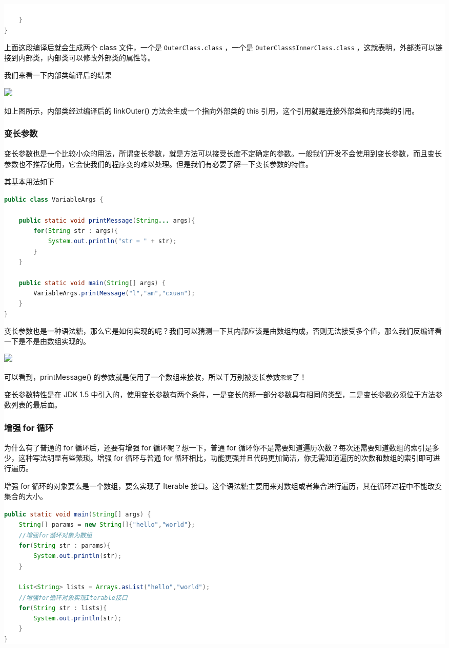```java

    }
}
```

上面这段编译后就会生成两个 class 文件，一个是 `OuterClass.class` ，一个是 `OuterClass$InnerClass.class` ，这就表明，外部类可以链接到内部类，内部类可以修改外部类的属性等。

我们来看一下内部类编译后的结果

![](http://www.cxuan.vip/image-20230204084054284.png)

如上图所示，内部类经过编译后的 linkOuter() 方法会生成一个指向外部类的 this 引用，这个引用就是连接外部类和内部类的引用。

### 变长参数

变长参数也是一个比较小众的用法，所谓变长参数，就是方法可以接受长度不定确定的参数。一般我们开发不会使用到变长参数，而且变长参数也不推荐使用，它会使我们的程序变的难以处理。但是我们有必要了解一下变长参数的特性。

其基本用法如下

```java
public class VariableArgs {

    public static void printMessage(String... args){
        for(String str : args){
            System.out.println("str = " + str);
        }
    }

    public static void main(String[] args) {
        VariableArgs.printMessage("l","am","cxuan");
    }
}
```

变长参数也是一种语法糖，那么它是如何实现的呢？我们可以猜测一下其内部应该是由数组构成，否则无法接受多个值，那么我们反编译看一下是不是由数组实现的。

![](http://www.cxuan.vip/image-20230203224111655.png)

可以看到，printMessage() 的参数就是使用了一个数组来接收，所以千万别被变长参数`忽悠`了！

变长参数特性是在 JDK 1.5 中引入的，使用变长参数有两个条件，一是变长的那一部分参数具有相同的类型，二是变长参数必须位于方法参数列表的最后面。

### 增强 for 循环

为什么有了普通的 for 循环后，还要有增强 for 循环呢？想一下，普通 for 循环你不是需要知道遍历次数？每次还需要知道数组的索引是多少，这种写法明显有些繁琐。增强 for 循环与普通 for 循环相比，功能更强并且代码更加简洁，你无需知道遍历的次数和数组的索引即可进行遍历。

增强 for 循环的对象要么是一个数组，要么实现了 Iterable 接口。这个语法糖主要用来对数组或者集合进行遍历，其在循环过程中不能改变集合的大小。

```java
public static void main(String[] args) {
    String[] params = new String[]{"hello","world"};
    //增强for循环对象为数组
    for(String str : params){
        System.out.println(str);
    }

    List<String> lists = Arrays.asList("hello","world");
    //增强for循环对象实现Iterable接口
    for(String str : lists){
        System.out.println(str);
    }
}
```
